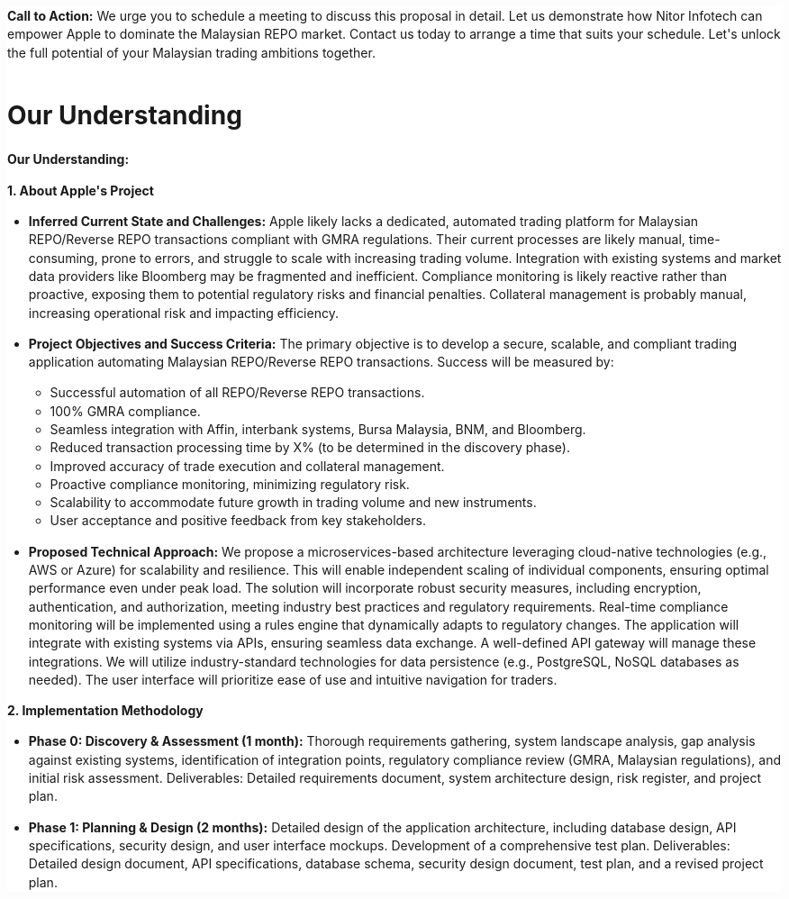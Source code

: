 **Call to Action:** We urge you to schedule a meeting to discuss this proposal in detail.  Let us demonstrate how Nitor Infotech can empower Apple to dominate the Malaysian REPO market. Contact us today to arrange a time that suits your schedule.  Let's unlock the full potential of your Malaysian trading ambitions together.

# Our Understanding

**Our Understanding:**

**1. About Apple's Project**

* **Inferred Current State and Challenges:**  Apple likely lacks a dedicated, automated trading platform for Malaysian REPO/Reverse REPO transactions compliant with GMRA regulations.  Their current processes are likely manual, time-consuming, prone to errors, and struggle to scale with increasing trading volume.  Integration with existing systems and market data providers like Bloomberg may be fragmented and inefficient.  Compliance monitoring is likely reactive rather than proactive, exposing them to potential regulatory risks and financial penalties.  Collateral management is probably manual, increasing operational risk and impacting efficiency.

* **Project Objectives and Success Criteria:** The primary objective is to develop a secure, scalable, and compliant trading application automating Malaysian REPO/Reverse REPO transactions.  Success will be measured by:
    * Successful automation of all REPO/Reverse REPO transactions.
    * 100% GMRA compliance.
    * Seamless integration with Affin, interbank systems, Bursa Malaysia, BNM, and Bloomberg.
    * Reduced transaction processing time by X% (to be determined in the discovery phase).
    * Improved accuracy of trade execution and collateral management.
    * Proactive compliance monitoring, minimizing regulatory risk.
    * Scalability to accommodate future growth in trading volume and new instruments.
    * User acceptance and positive feedback from key stakeholders.


* **Proposed Technical Approach:** We propose a microservices-based architecture leveraging cloud-native technologies (e.g., AWS or Azure) for scalability and resilience.  This will enable independent scaling of individual components, ensuring optimal performance even under peak load.  The solution will incorporate robust security measures, including encryption, authentication, and authorization, meeting industry best practices and regulatory requirements.  Real-time compliance monitoring will be implemented using a rules engine that dynamically adapts to regulatory changes.  The application will integrate with existing systems via APIs, ensuring seamless data exchange. A well-defined API gateway will manage these integrations.  We will utilize industry-standard technologies for data persistence (e.g., PostgreSQL, NoSQL databases as needed).  The user interface will prioritize ease of use and intuitive navigation for traders.


**2. Implementation Methodology**

* **Phase 0: Discovery & Assessment (1 month):**  Thorough requirements gathering, system landscape analysis, gap analysis against existing systems, identification of integration points, regulatory compliance review (GMRA, Malaysian regulations), and initial risk assessment.  Deliverables: Detailed requirements document, system architecture design, risk register, and project plan.

* **Phase 1: Planning & Design (2 months):** Detailed design of the application architecture, including database design, API specifications, security design, and user interface mockups. Development of a comprehensive test plan.  Deliverables: Detailed design document, API specifications, database schema, security design document, test plan, and a revised project plan.
